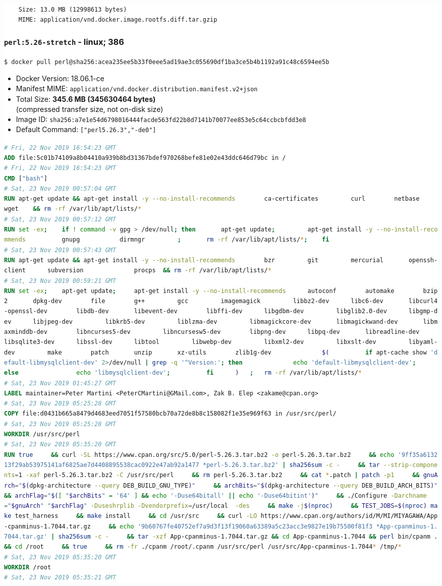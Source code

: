 		Size: 13.0 MB (12998613 bytes)  
		MIME: application/vnd.docker.image.rootfs.diff.tar.gzip

### `perl:5.26-stretch` - linux; 386

```console
$ docker pull perl@sha256:acea235ee5b33f0eee5ad19ae3c055690df1ba3ce5b4b1192a91c48c6594ee5b
```

-	Docker Version: 18.06.1-ce
-	Manifest MIME: `application/vnd.docker.distribution.manifest.v2+json`
-	Total Size: **345.6 MB (345630464 bytes)**  
	(compressed transfer size, not on-disk size)
-	Image ID: `sha256:a7e1e54d6798016444facde563fd22b8d7141b70077ee853e5c64ccbcbfdd3e8`
-	Default Command: `["perl5.26.3","-de0"]`

```dockerfile
# Fri, 22 Nov 2019 16:54:23 GMT
ADD file:5c01b74109a8b04410a939b8bd31367bdef970268befe81e02e43ddc646d79bc in / 
# Fri, 22 Nov 2019 16:54:23 GMT
CMD ["bash"]
# Sat, 23 Nov 2019 00:57:04 GMT
RUN apt-get update && apt-get install -y --no-install-recommends 		ca-certificates 		curl 		netbase 		wget 	&& rm -rf /var/lib/apt/lists/*
# Sat, 23 Nov 2019 00:57:12 GMT
RUN set -ex; 	if ! command -v gpg > /dev/null; then 		apt-get update; 		apt-get install -y --no-install-recommends 			gnupg 			dirmngr 		; 		rm -rf /var/lib/apt/lists/*; 	fi
# Sat, 23 Nov 2019 00:57:43 GMT
RUN apt-get update && apt-get install -y --no-install-recommends 		bzr 		git 		mercurial 		openssh-client 		subversion 				procps 	&& rm -rf /var/lib/apt/lists/*
# Sat, 23 Nov 2019 00:59:21 GMT
RUN set -ex; 	apt-get update; 	apt-get install -y --no-install-recommends 		autoconf 		automake 		bzip2 		dpkg-dev 		file 		g++ 		gcc 		imagemagick 		libbz2-dev 		libc6-dev 		libcurl4-openssl-dev 		libdb-dev 		libevent-dev 		libffi-dev 		libgdbm-dev 		libglib2.0-dev 		libgmp-dev 		libjpeg-dev 		libkrb5-dev 		liblzma-dev 		libmagickcore-dev 		libmagickwand-dev 		libmaxminddb-dev 		libncurses5-dev 		libncursesw5-dev 		libpng-dev 		libpq-dev 		libreadline-dev 		libsqlite3-dev 		libssl-dev 		libtool 		libwebp-dev 		libxml2-dev 		libxslt-dev 		libyaml-dev 		make 		patch 		unzip 		xz-utils 		zlib1g-dev 				$( 			if apt-cache show 'default-libmysqlclient-dev' 2>/dev/null | grep -q '^Version:'; then 				echo 'default-libmysqlclient-dev'; 			else 				echo 'libmysqlclient-dev'; 			fi 		) 	; 	rm -rf /var/lib/apt/lists/*
# Sat, 23 Nov 2019 01:45:27 GMT
LABEL maintainer=Peter Martini <PeterCMartini@GMail.com>, Zak B. Elep <zakame@cpan.org>
# Sat, 23 Nov 2019 05:25:28 GMT
COPY file:d0431b665a8479d4683eed7051f57580bcb70a72de8b8c158082f1e35e969f63 in /usr/src/perl/ 
# Sat, 23 Nov 2019 05:25:28 GMT
WORKDIR /usr/src/perl
# Sat, 23 Nov 2019 05:35:20 GMT
RUN true     && curl -SL https://www.cpan.org/src/5.0/perl-5.26.3.tar.bz2 -o perl-5.26.3.tar.bz2     && echo '9ff35a613213f29ab53975141af6825ae7d4408895538cac0922e47ab92a1477 *perl-5.26.3.tar.bz2' | sha256sum -c -     && tar --strip-components=1 -xaf perl-5.26.3.tar.bz2 -C /usr/src/perl     && rm perl-5.26.3.tar.bz2     && cat *.patch | patch -p1     && gnuArch="$(dpkg-architecture --query DEB_BUILD_GNU_TYPE)"     && archBits="$(dpkg-architecture --query DEB_BUILD_ARCH_BITS)"     && archFlag="$([ "$archBits" = '64' ] && echo '-Duse64bitall' || echo '-Duse64bitint')"     && ./Configure -Darchname="$gnuArch" "$archFlag" -Duseshrplib -Dvendorprefix=/usr/local  -des     && make -j$(nproc)     && TEST_JOBS=$(nproc) make test_harness     && make install     && cd /usr/src     && curl -LO https://www.cpan.org/authors/id/M/MI/MIYAGAWA/App-cpanminus-1.7044.tar.gz     && echo '9b60767fe40752ef7a9d3f13f19060a63389a5c23acc3e9827e19b75500f81f3 *App-cpanminus-1.7044.tar.gz' | sha256sum -c -     && tar -xzf App-cpanminus-1.7044.tar.gz && cd App-cpanminus-1.7044 && perl bin/cpanm . && cd /root     && true     && rm -fr ./cpanm /root/.cpanm /usr/src/perl /usr/src/App-cpanminus-1.7044* /tmp/*
# Sat, 23 Nov 2019 05:35:20 GMT
WORKDIR /root
# Sat, 23 Nov 2019 05:35:21 GMT
```
